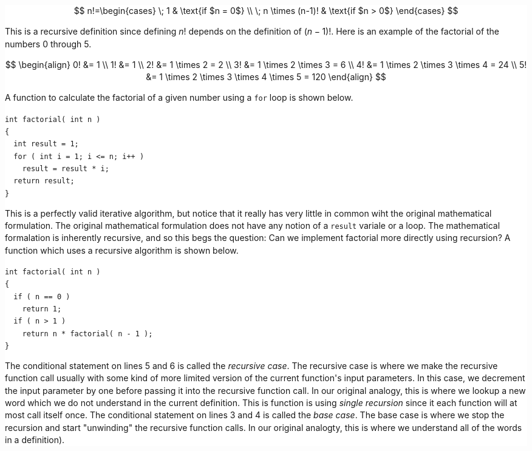 $$
n!=\begin{cases}
  \; 1               & \text{if $n = 0$} \\
  \; n \times (n-1)! & \text{if $n > 0$}
\end{cases}
$$

This is a recursive definition since defining $n!$ depends on the
definition of $(n-1)!$. Here is an example of the factorial of the
numbers 0 through 5.

$$
\begin{align}
  0! &= 1                                           \\
  1! &= 1                                           \\
  2! &= 1 \times 2 = 2                              \\
  3! &= 1 \times 2 \times 3 = 6                     \\
  4! &= 1 \times 2 \times 3 \times 4 = 24           \\
  5! &= 1 \times 2 \times 3 \times 4 \times 5 = 120
\end{align}
$$

A function to calculate the factorial of a given number using a `for`
loop is shown below.

    int factorial( int n )
    {
      int result = 1;
      for ( int i = 1; i <= n; i++ )
        result = result * i;
      return result;
    }

This is a perfectly valid iterative algorithm, but notice that it really
has very little in common wiht the original mathematical formulation. The
original mathematical formulation does not have any notion of a `result`
variale or a loop. The mathematical formalation is inherently recursive,
and so this begs the question: Can we implement factorial more directly
using recursion? A function which uses a recursive algorithm is shown
below.

    int factorial( int n )
    {
      if ( n == 0 )
        return 1;
      if ( n > 1 )
        return n * factorial( n - 1 );
    }

The conditional statement on lines 5 and 6 is called the _recursive
case_. The recursive case is where we make the recursive function call
usually with some kind of more limited version of the current function's
input parameters. In this case, we decrement the input parameter by one
before passing it into the recursive function call. In our original
analogy, this is where we lookup a new word which we do not understand in
the current definition. This is function is using _single recursion_
since it each function will at most call itself once. The conditional
statement on lines 3 and 4 is called the _base case_. The base case is
where we stop the recursion and start "unwinding" the recursive function
calls. In our original analogty, this is where we understand all of the
words in a definition).
